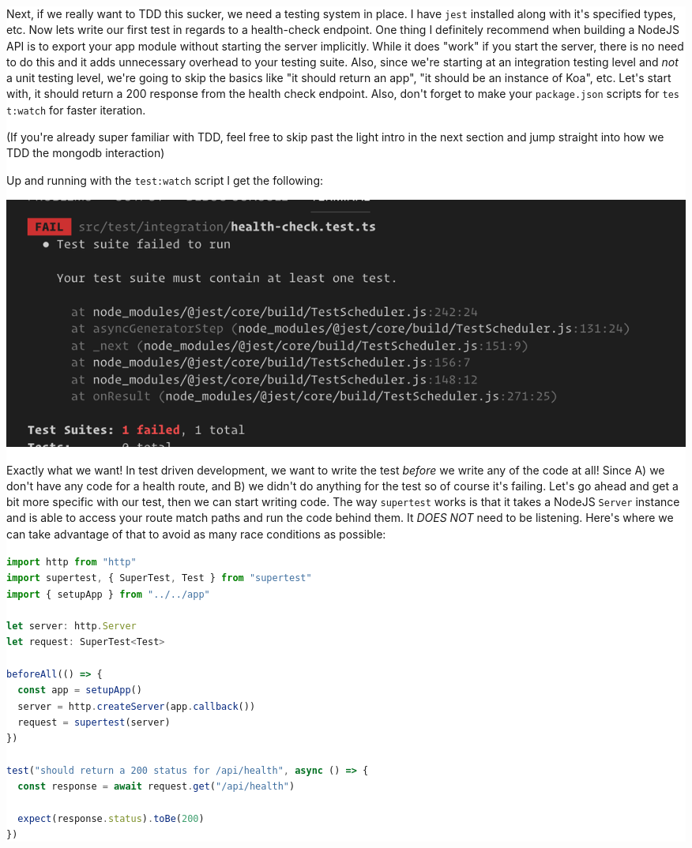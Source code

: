 Next, if we really want to TDD this sucker, we need a testing system in place. I have `jest` installed along with it's specified types, etc. Now lets write our first test in regards to a health-check endpoint. One thing I definitely recommend when building a NodeJS API is to export your app module without starting the server implicitly. While it does "work" if you start the server, there is no need to do this and it adds unnecessary overhead to your testing suite. Also, since we're starting at an integration testing level and _not_ a unit testing level, we're going to skip the basics like "it should return an app", "it should be an instance of Koa", etc. Let's start with, it should return a 200 response from the health check endpoint. Also, don't forget to make your `package.json` scripts for `test:watch` for faster iteration.

(If you're already super familiar with TDD, feel free to skip past the light intro in the next section and jump straight into how we TDD the mongodb interaction)

Up and running with the `test:watch` script I get the following:

![first test failing](../../../src/images/tdd-mongo-node-app/failing-test.png)

Exactly what we want! In test driven development, we want to write the test _before_ we write any of the code at all! Since A) we don't have any code for a health route, and B) we didn't do anything for the test so of course it's failing. Let's go ahead and get a bit more specific with our test, then we can start writing code. The way `supertest` works is that it takes a NodeJS `Server` instance and is able to access your route match paths and run the code behind them. It _DOES NOT_ need to be listening. Here's where we can take advantage of that to avoid as many race conditions as possible:

```ts
import http from "http"
import supertest, { SuperTest, Test } from "supertest"
import { setupApp } from "../../app"

let server: http.Server
let request: SuperTest<Test>

beforeAll(() => {
  const app = setupApp()
  server = http.createServer(app.callback())
  request = supertest(server)
})

test("should return a 200 status for /api/health", async () => {
  const response = await request.get("/api/health")

  expect(response.status).toBe(200)
})
```
